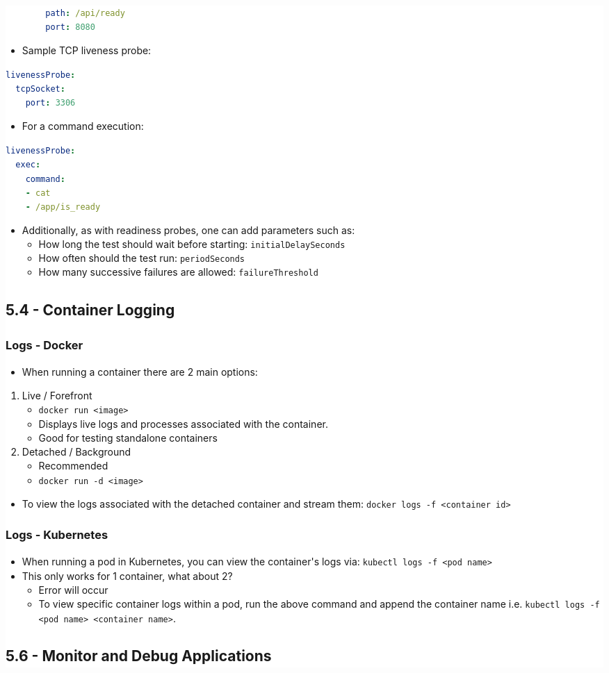 ```yaml
        path: /api/ready
        port: 8080
```

- Sample TCP liveness probe:

```yaml
livenessProbe:
  tcpSocket:
    port: 3306
```

- For a command execution:

```yaml
livenessProbe:
  exec:
    command:
    - cat
    - /app/is_ready
```

- Additionally, as with readiness probes, one can add parameters such as:
  - How long the test should wait before starting: `initialDelaySeconds`
  - How often should the test run: `periodSeconds`
  - How many successive failures are allowed: `failureThreshold`

## 5.4 - Container Logging

### Logs - Docker

- When running a container there are 2 main options:

1. Live / Forefront
    - `docker run <image>`
    - Displays live logs and processes associated with the container.
    - Good for testing standalone containers
2. Detached / Background
    - Recommended
    - `docker run -d <image>`

- To view the logs associated with the detached container and stream them: `docker logs -f <container id>`

### Logs - Kubernetes

- When running a pod in Kubernetes, you can view the container's logs via: `kubectl logs -f <pod name>`
- This only works for 1 container, what about 2?
  - Error will occur
  - To view specific container logs within a pod, run the above command and append the container name i.e. `kubectl logs -f <pod name> <container name>`.

## 5.6 - Monitor and Debug Applications
